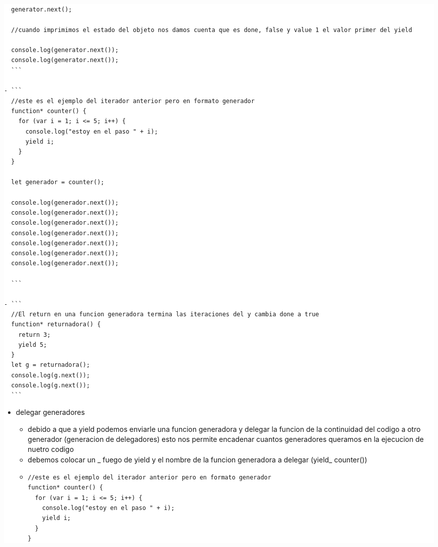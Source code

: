       generator.next();

      //cuando imprimimos el estado del objeto nos damos cuenta que es done, false y value 1 el valor primer del yield

      console.log(generator.next());
      console.log(generator.next());
      ```

    - ```
      //este es el ejemplo del iterador anterior pero en formato generador
      function* counter() {
        for (var i = 1; i <= 5; i++) {
          console.log("estoy en el paso " + i);
          yield i;
        }
      }

      let generador = counter();

      console.log(generador.next());
      console.log(generador.next());
      console.log(generador.next());
      console.log(generador.next());
      console.log(generador.next());
      console.log(generador.next());
      console.log(generador.next());

      ```

    - ```
      //El return en una funcion generadora termina las iteraciones del y cambia done a true
      function* returnadora() {
        return 3;
        yield 5;
      }
      let g = returnadora();
      console.log(g.next());
      console.log(g.next());
      ```

  - delegar generadores

    - debido a que a yield podemos enviarle una funcion generadora y delegar la funcion de la continuidad del codigo a otro generador (generacion de delegadores) esto nos permite encadenar cuantos generadores queramos en la ejecucion de nuetro codigo
    - debemos colocar un _ fuego de yield y el nombre de la funcion generadora a delegar (yield_ counter())
    - ```
      //este es el ejemplo del iterador anterior pero en formato generador
      function* counter() {
        for (var i = 1; i <= 5; i++) {
          console.log("estoy en el paso " + i);
          yield i;
        }
      }
